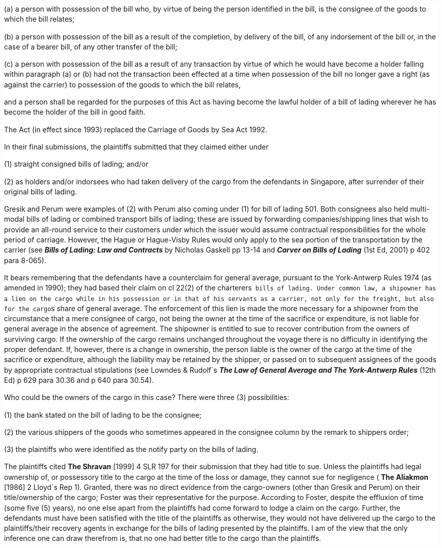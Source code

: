  (a) a person with possession of the bill who, by virtue of being the person identified in the bill, is the consignee of the goods to which the bill relates; 

 (b) a person with possession of the bill as a result of the completion, by delivery of the bill, of any indorsement of the bill or, in the case of a bearer bill, of any other transfer of the bill; 

 (c) a person with possession of the bill as a result of any transaction by virtue of which he would have become a holder falling within paragraph (a) or (b) had not the transaction been effected at a time when possession of the bill no longer gave a right (as against the carrier) to possession of the goods to which the bill relates, 

 and a person shall be regarded for the purposes of this Act as having become the lawful holder of a bill of lading wherever he has become the holder of the bill in good faith. 

The Act (in effect since 1993) replaced the Carriage of Goods by Sea Act 1992. 

In their final submissions, the plaintiffs submitted that they claimed either under 

 (1) straight consigned bills of lading; and/or 

 (2) as holders and/or indorsees who had taken delivery of the cargo from the defendants in Singapore, after surrender of their original bills of lading. 

Gresik and Perum were examples of (2) with Perum also coming under (1) for bill of lading 501. Both consignees also held multi-modal bills of lading or combined transport bills of lading; these are issued by forwarding companies/shipping lines that wish to provide an all-round service to their customers under which the issuer would assume contractual responsibilities for the whole period of carriage. However, the Hague or Hague-Visby Rules would only apply to the sea portion of the transportation by the carrier (see **_Bills of Lading: Law and Contracts_** by Nicholas Gaskell pp 13-14 and **_Carver on Bills of Lading_** (1st Ed, 2001) p 402 para 8-065). 


It bears remembering that the defendants have a counterclaim for general average, pursuant to the York-Antwerp Rules 1974 (as amended in 1990); they had based their claim on cl 22(2) of the charterers` bills of lading. Under common law, a shipowner has a lien on the cargo while in his possession or in that of his servants as a carrier, not only for the freight, but also for the cargo`s share of general average. The enforcement of this lien is made the more necessary for a shipowner from the circumstance that a mere consignee of cargo, not being the owner at the time of the sacrifice or expenditure, is not liable for general average in the absence of agreement. The shipowner is entitled to sue to recover contribution from the owners of surviving cargo. If the ownership of the cargo remains unchanged throughout the voyage there is no difficulty in identifying the proper defendant. If, however, there is a change in ownership, the person liable is the owner of the cargo at the time of the sacrifice or expenditure, although the liability may be retained by the shipper, or passed on to subsequent assignees of the goods by appropriate contractual stipulations (see Lowndes & Rudolf`s **_The Law of General Average and The York-Antwerp Rules_** (12th Ed) p 629 para 30.36 and p 640 para 30.54). 

Who could be the owners of the cargo in this case? There were three (3) possibilities: 

 (1) the bank stated on the bill of lading to be the consignee; 

 (2) the various shippers of the goods who sometimes appeared in the consignee column by the remark to shippers order; 

 (3) the plaintiffs who were identified as the notify party on the bills of lading. 

The plaintiffs cited **The Shravan** [1999] 4 SLR 197 for their submission that they had title to sue. Unless the plaintiffs had legal ownership of, or possessory title to the cargo at the time of the loss or damage, they cannot sue for negligence ( **The Aliakmon** [1986] 2 Lloyd`s Rep 1). Granted, there was no direct evidence from the cargo-owners (other than Gresik and Perum) on their title/ownership of the cargo; Foster was their representative for the purpose. According to Foster, despite the effluxion of time (some five (5) years), no one else apart from the plaintiffs had come forward to lodge a claim on the cargo. Further, the defendants must have been satisfied with the title of the plaintiffs as otherwise, they would not have delivered up the cargo to the plaintiffs/their recovery agents in exchange for the bills of lading presented by the plaintiffs. I am of the view that the only inference one can draw therefrom is, that no one had better title to the cargo than the plaintiffs. 

